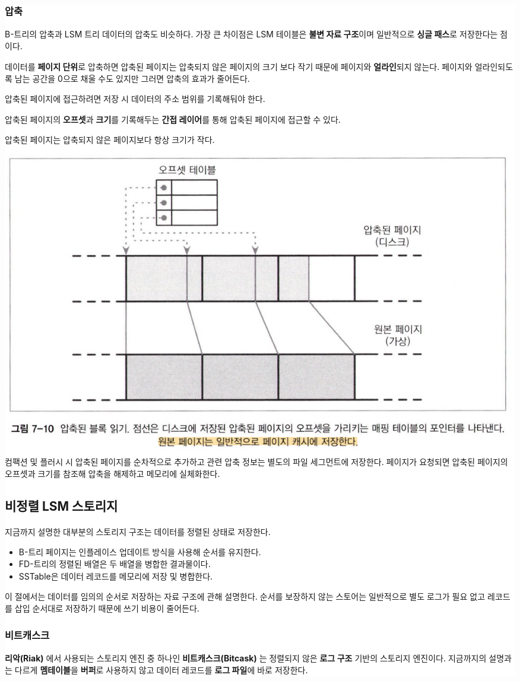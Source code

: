 ### 압축
B-트리의 압축과 LSM 트리 데이터의 압축도 비슷하다.
가장 큰 차이점은 LSM 테이블은 **불변 자료 구조**이며 일반적으로 **싱글 패스**로 저장한다는 점이다.

데이터를 **페이지 단위**로 압축하면 압축된 페이지는 압축되지 않은 페이지의 크기 보다 작기 때문에 페이지와 **얼라인**되지 않는다. 페이지와 얼라인되도록 남는 공간을 0으로 채울 수도 있지만 그러면 압축의 효과가 줄어든다.

압축된 페이지에 접근하려면 저장 시 데이터의 주소 범위를 기록해둬야 한다.

압축된 페이지의 **오프셋**과 **크기**를 기록해두는 **간접 레이어**를 통해 압축된 페이지에 접근할 수 있다.

압축된 페이지는 압축되지 않은 페이지보다 항상 크기가 작다.

![](files7/7-10.png)
컴팩션 및 플러시 시 압축된 페이지를 순차적으로 추가하고 관련 압축 정보는 별도의 파일 세그먼트에 저장한다.
페이지가 요청되면 압축된 페이지의 오프셋과 크기를 참조해 압축을 해제하고 메모리에 실체화한다.
## 비정렬 LSM 스토리지
지금까지 설명한 대부분의 스토리지 구조는 데이터를 정렬된 상태로 저장한다.
- B-트리 페이지는 인플레이스 업데이트 방식을 사용해 순서를 유지한다.
- FD-트리의 정렬된 배열은 두 배열을 병합한 결과물이다.
- SSTable은 데이터 레코드를 메모리에 저장 및 병합한다.

이 절에서는 데이터를 임의의 순서로 저장하는 자료 구조에 관해 설명한다.
순서를 보장하지 않는 스토어는 일반적으로 별도 로그가 필요 없고 레코드를 삽입 순서대로 저장하기 때문에 쓰기 비용이 줄어든다.

### 비트캐스크
**리악(Riak)** 에서 사용되는 스토리지 엔진 중 하나인 **비트캐스크(Bitcask)** 는 정렬되지 않은 **로그 구조** 기반의 스토리지 엔진이다.
지금까지의 설명과는 다르게 **멤테이블**을 **버퍼**로 사용하지 않고 데이터 레코드를 **로그 파일**에 바로 저장한다.
